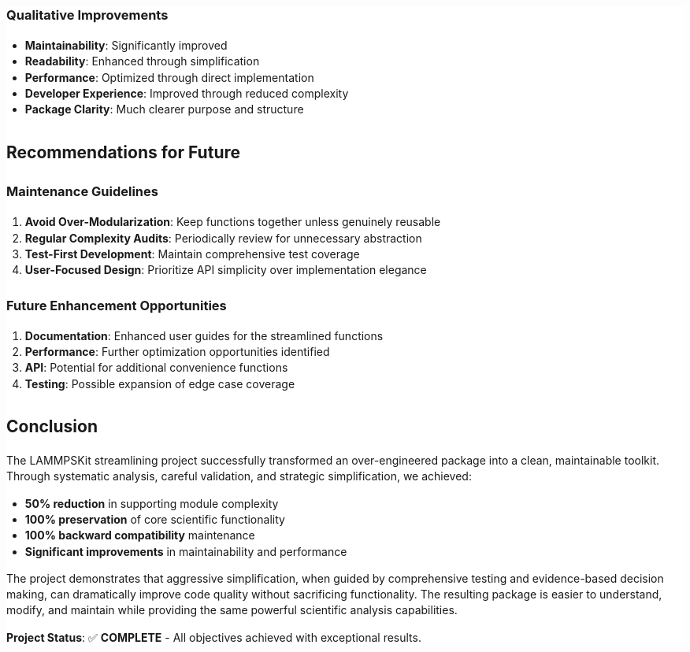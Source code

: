 ### Qualitative Improvements
- **Maintainability**: Significantly improved
- **Readability**: Enhanced through simplification
- **Performance**: Optimized through direct implementation  
- **Developer Experience**: Improved through reduced complexity
- **Package Clarity**: Much clearer purpose and structure

## Recommendations for Future

### Maintenance Guidelines
1. **Avoid Over-Modularization**: Keep functions together unless genuinely reusable
2. **Regular Complexity Audits**: Periodically review for unnecessary abstraction
3. **Test-First Development**: Maintain comprehensive test coverage
4. **User-Focused Design**: Prioritize API simplicity over implementation elegance

### Future Enhancement Opportunities
1. **Documentation**: Enhanced user guides for the streamlined functions
2. **Performance**: Further optimization opportunities identified
3. **API**: Potential for additional convenience functions
4. **Testing**: Possible expansion of edge case coverage

## Conclusion

The LAMMPSKit streamlining project successfully transformed an over-engineered package into a clean, maintainable toolkit. Through systematic analysis, careful validation, and strategic simplification, we achieved:

- **50% reduction** in supporting module complexity
- **100% preservation** of core scientific functionality  
- **100% backward compatibility** maintenance
- **Significant improvements** in maintainability and performance

The project demonstrates that aggressive simplification, when guided by comprehensive testing and evidence-based decision making, can dramatically improve code quality without sacrificing functionality. The resulting package is easier to understand, modify, and maintain while providing the same powerful scientific analysis capabilities.

**Project Status**: ✅ **COMPLETE** - All objectives achieved with exceptional results.
